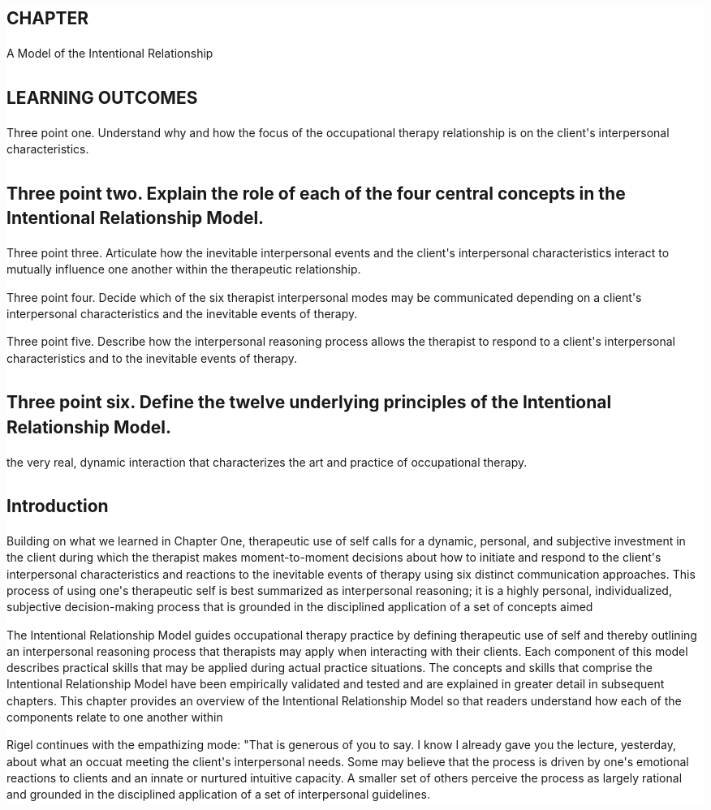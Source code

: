 ## CHAPTER

A Model of the Intentional Relationship


## LEARNING OUTCOMES

Three point one. Understand why and how the focus of the occupational therapy relationship is on the client's interpersonal characteristics.


## Three point two. Explain the role of each of the four central concepts in the Intentional Relationship Model.

Three point three. Articulate how the inevitable interpersonal events and the client's interpersonal characteristics interact to mutually influence one another within the therapeutic relationship.

Three point four. Decide which of the six therapist interpersonal modes may be communicated depending on a client's interpersonal characteristics and the inevitable events of therapy.

Three point five. Describe how the interpersonal reasoning process allows the therapist to respond to a client's interpersonal characteristics and to the inevitable events of therapy.


## Three point six. Define the twelve underlying principles of the Intentional Relationship Model.

the very real, dynamic interaction that characterizes the art and practice of occupational therapy.


## Introduction

Building on what we learned in Chapter One, therapeutic use of self calls for a dynamic, personal, and subjective investment in the client during which the therapist makes moment-to-moment decisions about how to initiate and respond to the client's interpersonal characteristics and reactions to the inevitable events of therapy using six distinct communication approaches. This process of using one's therapeutic self is best summarized as interpersonal reasoning; it is a highly personal, individualized, subjective decision-making process that is grounded in the disciplined application of a set of concepts aimed

The Intentional Relationship Model guides occupational therapy practice by defining therapeutic use of self and thereby outlining an interpersonal reasoning process that therapists may apply when interacting with their clients. Each component of this model describes practical skills that may be applied during actual practice situations. The concepts and skills that comprise the Intentional Relationship Model have been empirically validated and tested and are explained in greater detail in subsequent chapters. This chapter provides an overview of the Intentional Relationship Model so that readers understand how each of the components relate to one another within

Rigel continues with the empathizing mode: "That is generous of you to say. I know I already gave you the lecture, yesterday, about what an occuat meeting the client's interpersonal needs. Some may believe that the process is driven by one's emotional reactions to clients and an innate or nurtured intuitive capacity. A smaller set of others perceive the process as largely rational and grounded in the disciplined application of a set of interpersonal guidelines.
